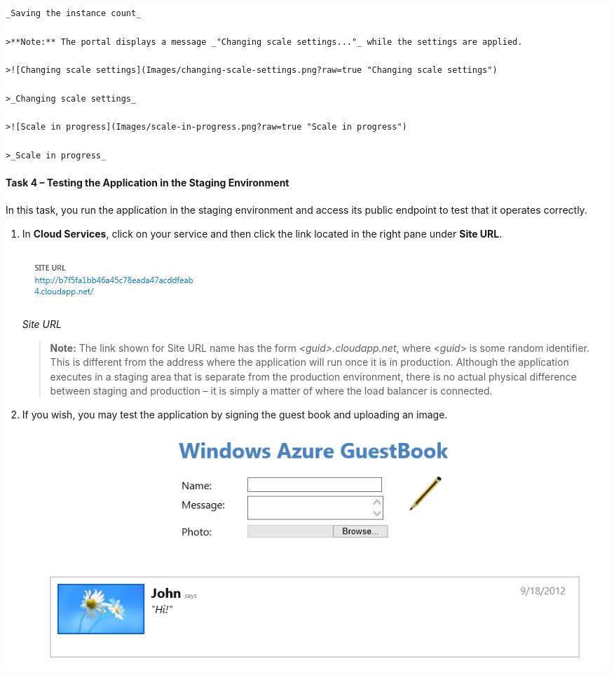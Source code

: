 	_Saving the instance count_

	>**Note:** The portal displays a message _"Changing scale settings..."_ while the settings are applied.

	>![Changing scale settings](Images/changing-scale-settings.png?raw=true "Changing scale settings")

	>_Changing scale settings_

	>![Scale in progress](Images/scale-in-progress.png?raw=true "Scale in progress")

	>_Scale in progress_

<a name="Ex3Task4"></a>
#### Task 4 – Testing the Application in the Staging Environment ####

In this task, you run the application in the staging environment and access its public endpoint to test that it operates correctly.

1. In **Cloud Services**, click on your  service and then click the link located in the right pane under **Site URL**.

	![Site URL](Images/site-url.png?raw=true "Site URL")

	_Site URL_

	>**Note:** The link shown for Site URL name has the form _\<guid\>.cloudapp.net_, where <_guid_> is some random identifier. This is different from the address where the application will run once it is in production. Although the application executes in a staging area that is separate from the production environment, there is no actual physical difference between staging and production – it is simply a matter of where the load balancer is connected. 

1. If you wish, you may test the application by signing the guest book and uploading an image.

	![Application running in the staging environment](Images/running-in-the-staging-environmen.png?raw=true "Application running in the staging environment")
